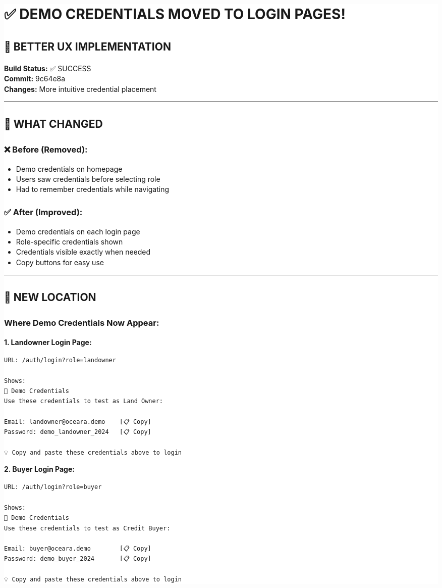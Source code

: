 # ✅ DEMO CREDENTIALS MOVED TO LOGIN PAGES!

## 🎉 BETTER UX IMPLEMENTATION

**Build Status:** ✅ SUCCESS  
**Commit:** 9c64e8a  
**Changes:** More intuitive credential placement  

---

## 🔄 WHAT CHANGED

### ❌ Before (Removed):
- Demo credentials on homepage
- Users saw credentials before selecting role
- Had to remember credentials while navigating

### ✅ After (Improved):
- Demo credentials on each login page
- Role-specific credentials shown
- Credentials visible exactly when needed
- Copy buttons for easy use

---

## 📍 NEW LOCATION

### Where Demo Credentials Now Appear:

**1. Landowner Login Page:**
```
URL: /auth/login?role=landowner

Shows:
🔑 Demo Credentials
Use these credentials to test as Land Owner:

Email: landowner@oceara.demo    [📋 Copy]
Password: demo_landowner_2024   [📋 Copy]

💡 Copy and paste these credentials above to login
```

**2. Buyer Login Page:**
```
URL: /auth/login?role=buyer

Shows:
🔑 Demo Credentials
Use these credentials to test as Credit Buyer:

Email: buyer@oceara.demo        [📋 Copy]
Password: demo_buyer_2024       [📋 Copy]

💡 Copy and paste these credentials above to login
```
